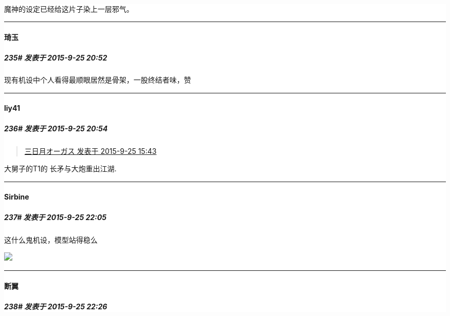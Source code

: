


魔神的设定已经给这片子染上一层邪气。







-----

####  琦玉  
##### 235#       发表于 2015-9-25 20:52




现有机设中个人看得最顺眼居然是骨架，一股终结者味，赞







-----

####  liy41  
##### 236#       发表于 2015-9-25 20:54



<blockquote><a href="httphttps://bbs.saraba1st.com/2b/forum.php?mod=redirect&amp;goto=findpost&amp;pid=30264642&amp;ptid=1148153" target="_blank">三日月オーガス 发表于 2015-9-25 15:43</a></blockquote>
大舅子的T1的 长矛与大炮重出江湖.







-----

####  Sirbine  
##### 237#       发表于 2015-9-25 22:05




这什么鬼机设，模型站得稳么

<img src="http://ww3.sinaimg.cn/large/81cfa85agw1ewewvjuh2uj20k01d0ajk.jpg" referrerpolicy="no-referrer">







-----

####  断翼  
##### 238#       发表于 2015-9-25 22:26


